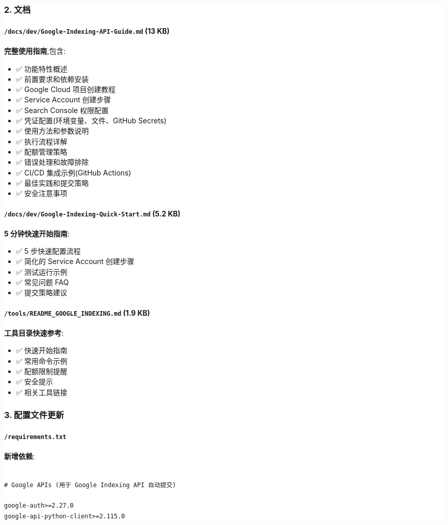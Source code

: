 
### 2. 文档

#### `/docs/dev/Google-Indexing-API-Guide.md` (13 KB)

**完整使用指南**,包含:

- ✅ 功能特性概述
- ✅ 前置要求和依赖安装
- ✅ Google Cloud 项目创建教程
- ✅ Service Account 创建步骤
- ✅ Search Console 权限配置
- ✅ 凭证配置(环境变量、文件、GitHub Secrets)
- ✅ 使用方法和参数说明
- ✅ 执行流程详解
- ✅ 配额管理策略
- ✅ 错误处理和故障排除
- ✅ CI/CD 集成示例(GitHub Actions)
- ✅ 最佳实践和提交策略
- ✅ 安全注意事项

#### `/docs/dev/Google-Indexing-Quick-Start.md` (5.2 KB)

**5 分钟快速开始指南**:

- ✅ 5 步快速配置流程
- ✅ 简化的 Service Account 创建步骤
- ✅ 测试运行示例
- ✅ 常见问题 FAQ
- ✅ 提交策略建议

#### `/tools/README_GOOGLE_INDEXING.md` (1.9 KB)

**工具目录快速参考**:

- ✅ 快速开始指南
- ✅ 常用命令示例
- ✅ 配额限制提醒
- ✅ 安全提示
- ✅ 相关工具链接

### 3. 配置文件更新

#### `/requirements.txt`

**新增依赖**:

```txt

# Google APIs (用于 Google Indexing API 自动提交)

google-auth>=2.27.0
google-api-python-client>=2.115.0
```
